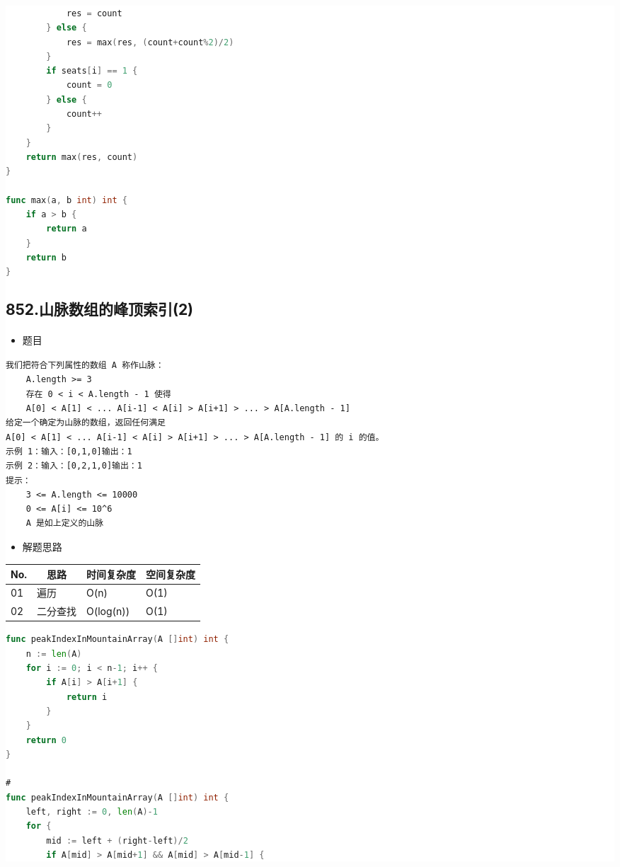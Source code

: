 ```go
			res = count
		} else {
			res = max(res, (count+count%2)/2)
		}
		if seats[i] == 1 {
			count = 0
		} else {
			count++
		}
	}
	return max(res, count)
}

func max(a, b int) int {
	if a > b {
		return a
	}
	return b
}
```

## 852.山脉数组的峰顶索引(2)

- 题目

```
我们把符合下列属性的数组 A 称作山脉：
    A.length >= 3
    存在 0 < i < A.length - 1 使得
    A[0] < A[1] < ... A[i-1] < A[i] > A[i+1] > ... > A[A.length - 1]
给定一个确定为山脉的数组，返回任何满足 
A[0] < A[1] < ... A[i-1] < A[i] > A[i+1] > ... > A[A.length - 1] 的 i 的值。
示例 1：输入：[0,1,0]输出：1
示例 2：输入：[0,2,1,0]输出：1
提示：
    3 <= A.length <= 10000
    0 <= A[i] <= 10^6
    A 是如上定义的山脉
```

- 解题思路

| No.  | 思路     | 时间复杂度 | 空间复杂度 |
| ---- | -------- | ---------- | ---------- |
| 01   | 遍历     | O(n)       | O(1)       |
| 02   | 二分查找 | O(log(n))  | O(1)       |

```go
func peakIndexInMountainArray(A []int) int {
	n := len(A)
	for i := 0; i < n-1; i++ {
		if A[i] > A[i+1] {
			return i
		}
	}
	return 0
}

#
func peakIndexInMountainArray(A []int) int {
	left, right := 0, len(A)-1
	for {
		mid := left + (right-left)/2
		if A[mid] > A[mid+1] && A[mid] > A[mid-1] {
```